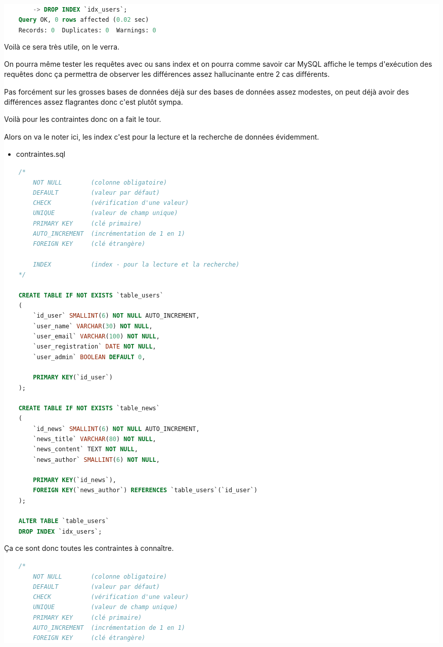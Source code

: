 ```sql
		-> DROP INDEX `idx_users`;
	Query OK, 0 rows affected (0.02 sec)
	Records: 0  Duplicates: 0  Warnings: 0
```
Voilà ce sera très utile, on le verra. 

On pourra même tester les requêtes avec ou sans index et on pourra comme savoir car MySQL affiche le temps d'exécution des requêtes donc ça permettra de observer les différences assez hallucinante entre 2 cas différents. 

Pas forcément sur les grosses bases de données déjà sur des bases de données assez modestes, on peut déjà avoir des différences assez flagrantes donc c'est plutôt sympa. 

Voilà pour les contraintes donc on a fait le tour. 

Alors on va le noter ici, les index c'est pour la lecture et la recherche de données évidemment.

+ contraintes.sql
```sql
	/*
		NOT NULL 		(colonne obligatoire)
		DEFAULT 		(valeur par défaut)
		CHECK 			(vérification d'une valeur)
		UNIQUE			(valeur de champ unique)
		PRIMARY KEY		(clé primaire)
		AUTO_INCREMENT	(incrémentation de 1 en 1)
		FOREIGN KEY		(clé étrangère)
		
		INDEX			(index - pour la lecture et la recherche)
	*/

	CREATE TABLE IF NOT EXISTS `table_users`
	(
		`id_user` SMALLINT(6) NOT NULL AUTO_INCREMENT,
		`user_name` VARCHAR(30) NOT NULL,
		`user_email` VARCHAR(100) NOT NULL,
		`user_registration` DATE NOT NULL,
		`user_admin` BOOLEAN DEFAULT 0,
		
		PRIMARY KEY(`id_user`)
	);
	
	CREATE TABLE IF NOT EXISTS `table_news`
	(
		`id_news` SMALLINT(6) NOT NULL AUTO_INCREMENT,
		`news_title` VARCHAR(80) NOT NULL,
		`news_content` TEXT NOT NULL,
		`news_author` SMALLINT(6) NOT NULL,
		
		PRIMARY KEY(`id_news`),
		FOREIGN KEY(`news_author`) REFERENCES `table_users`(`id_user`)
	);
	
	ALTER TABLE `table_users`
	DROP INDEX `idx_users`;
```
Ça ce sont donc toutes les contraintes à connaître.
```sql
	/*
		NOT NULL 		(colonne obligatoire)
		DEFAULT 		(valeur par défaut)
		CHECK 			(vérification d'une valeur)
		UNIQUE			(valeur de champ unique)
		PRIMARY KEY		(clé primaire)
		AUTO_INCREMENT	(incrémentation de 1 en 1)
		FOREIGN KEY		(clé étrangère)
```